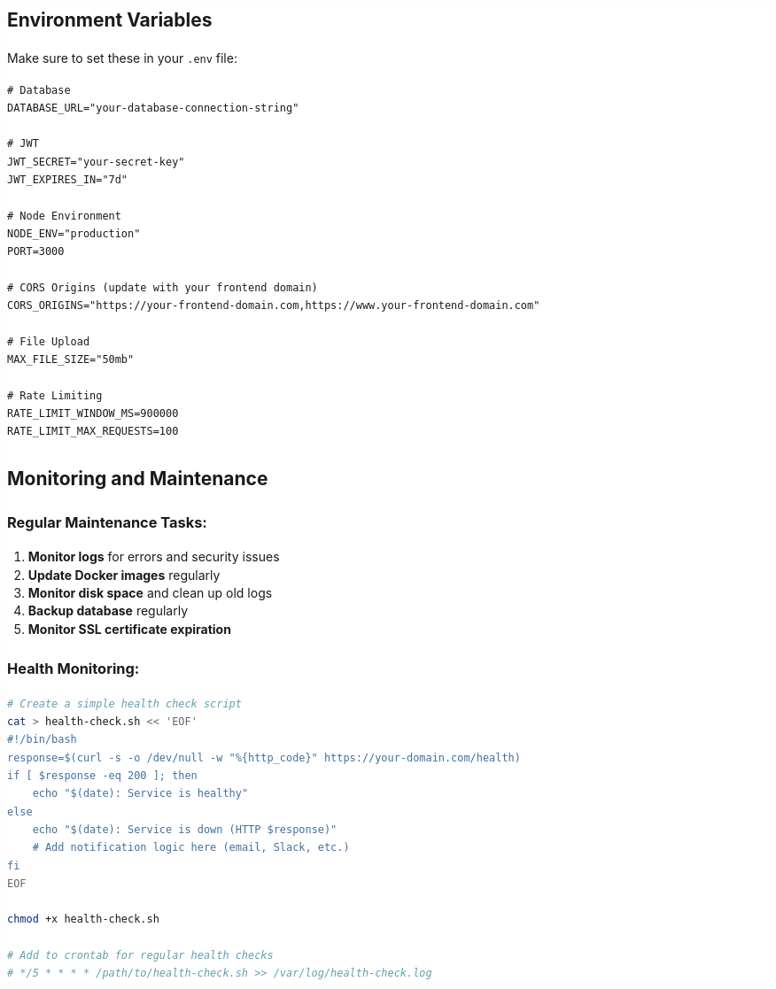 ## Environment Variables

Make sure to set these in your `.env` file:

```env
# Database
DATABASE_URL="your-database-connection-string"

# JWT
JWT_SECRET="your-secret-key"
JWT_EXPIRES_IN="7d"

# Node Environment
NODE_ENV="production"
PORT=3000

# CORS Origins (update with your frontend domain)
CORS_ORIGINS="https://your-frontend-domain.com,https://www.your-frontend-domain.com"

# File Upload
MAX_FILE_SIZE="50mb"

# Rate Limiting
RATE_LIMIT_WINDOW_MS=900000
RATE_LIMIT_MAX_REQUESTS=100
```

## Monitoring and Maintenance

### Regular Maintenance Tasks:

1. **Monitor logs** for errors and security issues
2. **Update Docker images** regularly
3. **Monitor disk space** and clean up old logs
4. **Backup database** regularly
5. **Monitor SSL certificate expiration**

### Health Monitoring:

```bash
# Create a simple health check script
cat > health-check.sh << 'EOF'
#!/bin/bash
response=$(curl -s -o /dev/null -w "%{http_code}" https://your-domain.com/health)
if [ $response -eq 200 ]; then
    echo "$(date): Service is healthy"
else
    echo "$(date): Service is down (HTTP $response)"
    # Add notification logic here (email, Slack, etc.)
fi
EOF

chmod +x health-check.sh

# Add to crontab for regular health checks
# */5 * * * * /path/to/health-check.sh >> /var/log/health-check.log
```
